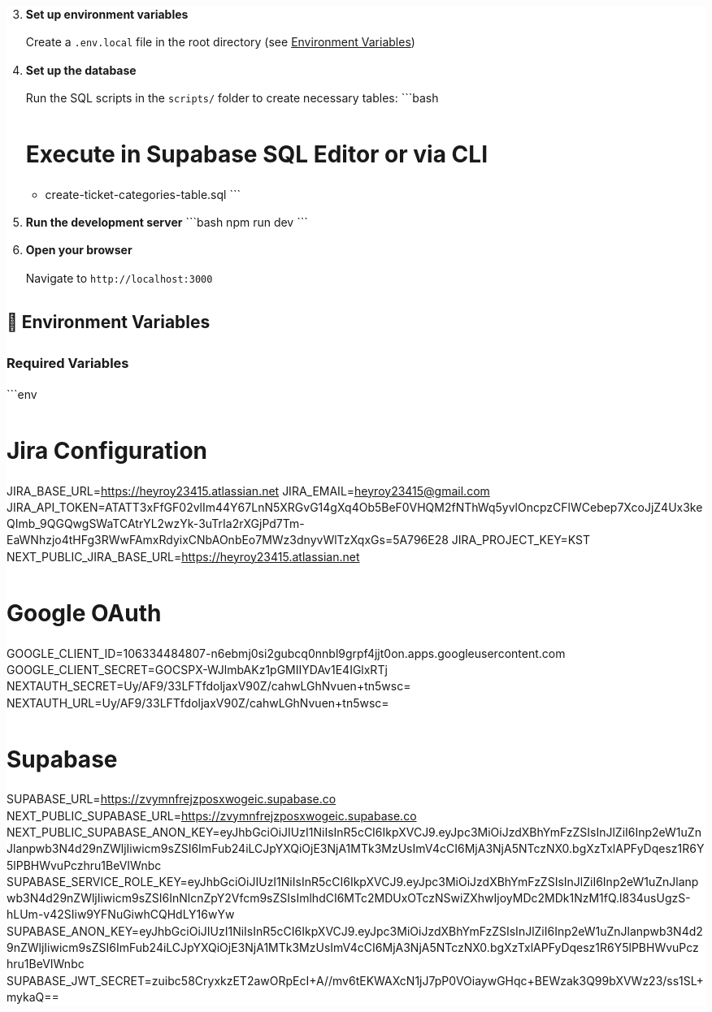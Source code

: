 3. **Set up environment variables**
   
   Create a `.env.local` file in the root directory (see [Environment Variables](#environment-variables))

4. **Set up the database**
   
   Run the SQL scripts in the `scripts/` folder to create necessary tables:
   \`\`\`bash
   # Execute in Supabase SQL Editor or via CLI
   - create-ticket-categories-table.sql
   \`\`\`

5. **Run the development server**
   \`\`\`bash
   npm run dev
   \`\`\`

6. **Open your browser**
   
   Navigate to `http://localhost:3000`

## 🔑 Environment Variables

### Required Variables

\`\`\`env
# Jira Configuration
JIRA_BASE_URL=https://heyroy23415.atlassian.net
JIRA_EMAIL=heyroy23415@gmail.com
JIRA_API_TOKEN=ATATT3xFfGF02vlIm44Y67LnN5XRGvG14gXq4Ob5BeF0VHQM2fNThWq5yvlOncpzCFlWCebep7XcoJjZ4Ux3keQImb_9QGQwgSWaTCAtrYL2wzYk-3uTrIa2rXGjPd7Tm-EaWNhzjo4tHFg3RWwFAmxRdyixCNbAOnbEo7MWz3dnyvWlTzXqxGs=5A796E28
JIRA_PROJECT_KEY=KST
NEXT_PUBLIC_JIRA_BASE_URL=https://heyroy23415.atlassian.net

# Google OAuth
GOOGLE_CLIENT_ID=106334484807-n6ebmj0si2gubcq0nnbl9grpf4jjt0on.apps.googleusercontent.com
GOOGLE_CLIENT_SECRET=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
NEXTAUTH_SECRET=Uy/AF9/33LFTfdoljaxV90Z/cahwLGhNvuen+tn5wsc=
NEXTAUTH_URL=Uy/AF9/33LFTfdoljaxV90Z/cahwLGhNvuen+tn5wsc=

# Supabase
SUPABASE_URL=https://zvymnfrejzposxwogeic.supabase.co
NEXT_PUBLIC_SUPABASE_URL=https://zvymnfrejzposxwogeic.supabase.co
NEXT_PUBLIC_SUPABASE_ANON_KEY=eyJhbGciOiJIUzI1NiIsInR5cCI6IkpXVCJ9.eyJpc3MiOiJzdXBhYmFzZSIsInJlZiI6Inp2eW1uZnJlanpwb3N4d29nZWljIiwicm9sZSI6ImFub24iLCJpYXQiOjE3NjA1MTk3MzUsImV4cCI6MjA3NjA5NTczNX0.bgXzTxlAPFyDqesz1R6Y5lPBHWvuPczhru1BeVIWnbc
SUPABASE_SERVICE_ROLE_KEY=eyJhbGciOiJIUzI1NiIsInR5cCI6IkpXVCJ9.eyJpc3MiOiJzdXBhYmFzZSIsInJlZiI6Inp2eW1uZnJlanpwb3N4d29nZWljIiwicm9sZSI6InNlcnZpY2Vfcm9sZSIsImlhdCI6MTc2MDUxOTczNSwiZXhwIjoyMDc2MDk1NzM1fQ.l834usUgzS-hLUm-v42SIiw9YFNuGiwhCQHdLY16wYw
SUPABASE_ANON_KEY=eyJhbGciOiJIUzI1NiIsInR5cCI6IkpXVCJ9.eyJpc3MiOiJzdXBhYmFzZSIsInJlZiI6Inp2eW1uZnJlanpwb3N4d29nZWljIiwicm9sZSI6ImFub24iLCJpYXQiOjE3NjA1MTk3MzUsImV4cCI6MjA3NjA5NTczNX0.bgXzTxlAPFyDqesz1R6Y5lPBHWvuPczhru1BeVIWnbc
SUPABASE_JWT_SECRET=zuibc58CryxkzET2awORpEcI+A//mv6tEKWAXcN1jJ7pP0VOiaywGHqc+BEWzak3Q99bXVWz23/ss1SL+mykaQ==
